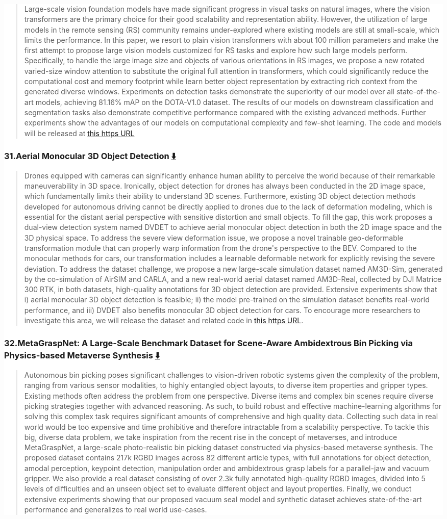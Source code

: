 >  Large-scale vision foundation models have made significant progress in visual tasks on natural images, where the vision transformers are the primary choice for their good scalability and representation ability. However, the utilization of large models in the remote sensing (RS) community remains under-explored where existing models are still at small-scale, which limits the performance. In this paper, we resort to plain vision transformers with about 100 million parameters and make the first attempt to propose large vision models customized for RS tasks and explore how such large models perform. Specifically, to handle the large image size and objects of various orientations in RS images, we propose a new rotated varied-size window attention to substitute the original full attention in transformers, which could significantly reduce the computational cost and memory footprint while learn better object representation by extracting rich context from the generated diverse windows. Experiments on detection tasks demonstrate the superiority of our model over all state-of-the-art models, achieving 81.16\% mAP on the DOTA-V1.0 dataset. The results of our models on downstream classification and segmentation tasks also demonstrate competitive performance compared with the existing advanced methods. Further experiments show the advantages of our models on computational complexity and few-shot learning. The code and models will be released at <a class="link-external link-https" href="https://github.com/ViTAE-Transformer/Remote-Sensing-RVSA" rel="external noopener nofollow">this https URL</a>      
### 31.Aerial Monocular 3D Object Detection  [ :arrow_down: ](https://arxiv.org/pdf/2208.03974.pdf)
>  Drones equipped with cameras can significantly enhance human ability to perceive the world because of their remarkable maneuverability in 3D space. Ironically, object detection for drones has always been conducted in the 2D image space, which fundamentally limits their ability to understand 3D scenes. Furthermore, existing 3D object detection methods developed for autonomous driving cannot be directly applied to drones due to the lack of deformation modeling, which is essential for the distant aerial perspective with sensitive distortion and small objects. To fill the gap, this work proposes a dual-view detection system named DVDET to achieve aerial monocular object detection in both the 2D image space and the 3D physical space. To address the severe view deformation issue, we propose a novel trainable geo-deformable transformation module that can properly warp information from the drone's perspective to the BEV. Compared to the monocular methods for cars, our transformation includes a learnable deformable network for explicitly revising the severe deviation. To address the dataset challenge, we propose a new large-scale simulation dataset named AM3D-Sim, generated by the co-simulation of AirSIM and CARLA, and a new real-world aerial dataset named AM3D-Real, collected by DJI Matrice 300 RTK, in both datasets, high-quality annotations for 3D object detection are provided. Extensive experiments show that i) aerial monocular 3D object detection is feasible; ii) the model pre-trained on the simulation dataset benefits real-world performance, and iii) DVDET also benefits monocular 3D object detection for cars. To encourage more researchers to investigate this area, we will release the dataset and related code in <a class="link-external link-https" href="https://sjtu-magic.github.io/dataset/AM3D/" rel="external noopener nofollow">this https URL</a>.      
### 32.MetaGraspNet: A Large-Scale Benchmark Dataset for Scene-Aware Ambidextrous Bin Picking via Physics-based Metaverse Synthesis  [ :arrow_down: ](https://arxiv.org/pdf/2208.03963.pdf)
>  Autonomous bin picking poses significant challenges to vision-driven robotic systems given the complexity of the problem, ranging from various sensor modalities, to highly entangled object layouts, to diverse item properties and gripper types. Existing methods often address the problem from one perspective. Diverse items and complex bin scenes require diverse picking strategies together with advanced reasoning. As such, to build robust and effective machine-learning algorithms for solving this complex task requires significant amounts of comprehensive and high quality data. Collecting such data in real world would be too expensive and time prohibitive and therefore intractable from a scalability perspective. To tackle this big, diverse data problem, we take inspiration from the recent rise in the concept of metaverses, and introduce MetaGraspNet, a large-scale photo-realistic bin picking dataset constructed via physics-based metaverse synthesis. The proposed dataset contains 217k RGBD images across 82 different article types, with full annotations for object detection, amodal perception, keypoint detection, manipulation order and ambidextrous grasp labels for a parallel-jaw and vacuum gripper. We also provide a real dataset consisting of over 2.3k fully annotated high-quality RGBD images, divided into 5 levels of difficulties and an unseen object set to evaluate different object and layout properties. Finally, we conduct extensive experiments showing that our proposed vacuum seal model and synthetic dataset achieves state-of-the-art performance and generalizes to real world use-cases.      